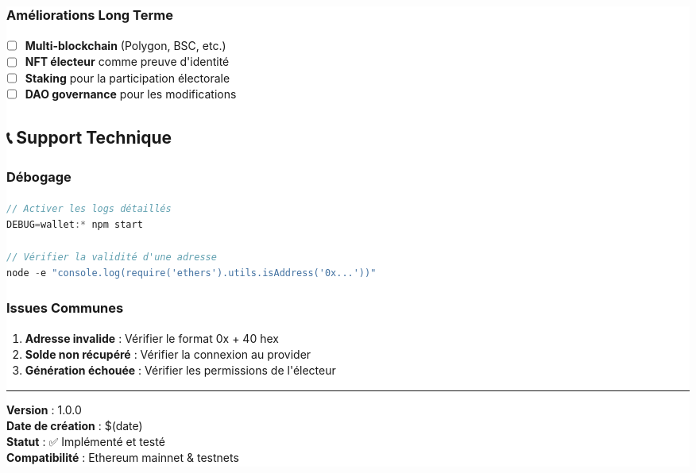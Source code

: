 ### Améliorations Long Terme
- [ ] **Multi-blockchain** (Polygon, BSC, etc.)
- [ ] **NFT électeur** comme preuve d'identité
- [ ] **Staking** pour la participation électorale
- [ ] **DAO governance** pour les modifications

## 📞 Support Technique

### Débogage
```javascript
// Activer les logs détaillés
DEBUG=wallet:* npm start

// Vérifier la validité d'une adresse
node -e "console.log(require('ethers').utils.isAddress('0x...'))"
```

### Issues Communes
1. **Adresse invalide** : Vérifier le format 0x + 40 hex
2. **Solde non récupéré** : Vérifier la connexion au provider
3. **Génération échouée** : Vérifier les permissions de l'électeur

---

**Version** : 1.0.0  
**Date de création** : $(date)  
**Statut** : ✅ Implémenté et testé  
**Compatibilité** : Ethereum mainnet & testnets 